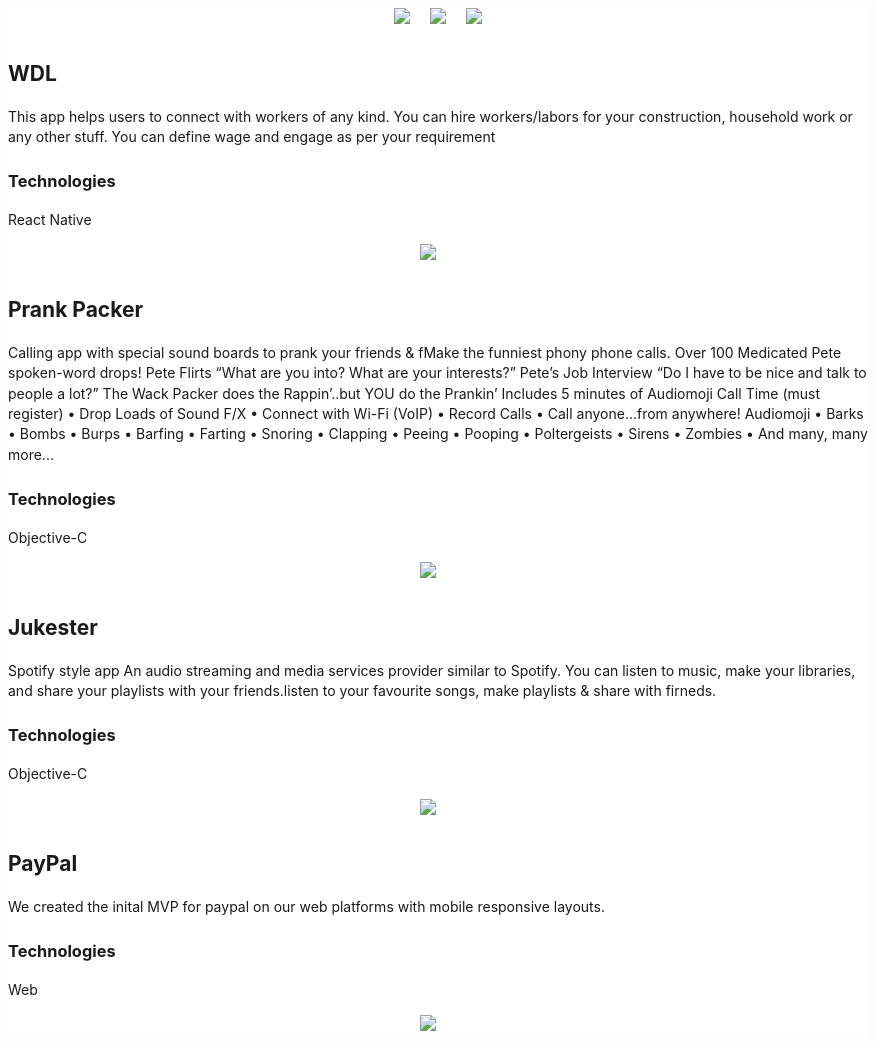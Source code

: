 <p align="center">
<img src="https://github.com/GeniteamGit/Mobile-Portfolio/blob/main/imageAssets/Simulator%20Screen%20Shot%20-%20iPhone%2014%20Pro%20-%202023-04-19%20at%2011.24.47.png" width="230">&nbsp;&nbsp;&nbsp;&nbsp;&nbsp;<img src="https://github.com/GeniteamGit/Mobile-Portfolio/blob/main/imageAssets/Simulator%20Screen%20Shot%20-%20iPhone%2014%20Pro%20-%202023-04-19%20at%2011.25.21.png" width="230">&nbsp;&nbsp;&nbsp;&nbsp;&nbsp;<img src="https://github.com/GeniteamGit/Mobile-Portfolio/blob/main/imageAssets/Simulator%20Screen%20Shot%20-%20iPhone%2014%20Pro%20-%202023-04-19%20at%2011.25.45.png" width="230">
</p>

## WDL

This app helps users to connect with workers of any kind. You can hire workers/labors for your construction, household work or any other stuff. You can define wage and engage as per your requirement

### Technologies

React Native

<p align="center">
<img src="https://github.com/GeniteamGit/Mobile-Portfolio/blob/main/imageAssets/wdl.png" width="690">&nbsp;&nbsp;&nbsp;&nbsp;&nbsp; </p>

## Prank Packer

Calling app with special sound boards to prank your friends & fMake the funniest phony phone calls. Over 100 Medicated Pete spoken-word drops! Pete Flirts “What are you into? What are your interests?” Pete’s Job Interview “Do I have to be nice and talk to people a lot?” The Wack Packer does the Rappin’..but YOU do the Prankin’ Includes 5 minutes of Audiomoji Call Time (must register)
• Drop Loads of Sound F/X • Connect with Wi-Fi (VoIP)
• Record Calls • Call anyone...from anywhere! Audiomoji
• Barks • Bombs • Burps • Barfing • Farting • Snoring • Clapping • Peeing • Pooping • Poltergeists • Sirens • Zombies • And many, many more...

### Technologies

Objective-C

<p align="center">
<img src="https://github.com/GeniteamGit/Mobile-Portfolio/blob/main/imageAssets/prank.png" width="690">&nbsp;&nbsp;&nbsp;&nbsp;&nbsp; </p>

## Jukester

Spotify style app An audio streaming and media services provider similar to Spotify. You can listen to music, make your libraries, and share your playlists with your friends.listen to your favourite songs, make playlists & share with firneds.

### Technologies

Objective-C

<p align="center">
<img src="https://github.com/GeniteamGit/Mobile-Portfolio/blob/main/imageAssets/jukester.png" width="690">&nbsp;&nbsp;&nbsp;&nbsp;&nbsp; </p>

## PayPal

We created the inital MVP for paypal on our web platforms with mobile responsive layouts.

### Technologies

Web

<p align="center">
<img src="https://github.com/GeniteamGit/Mobile-Portfolio/blob/main/imageAssets/paypal.png" width="690">&nbsp;&nbsp;&nbsp;&nbsp;&nbsp; </p>

